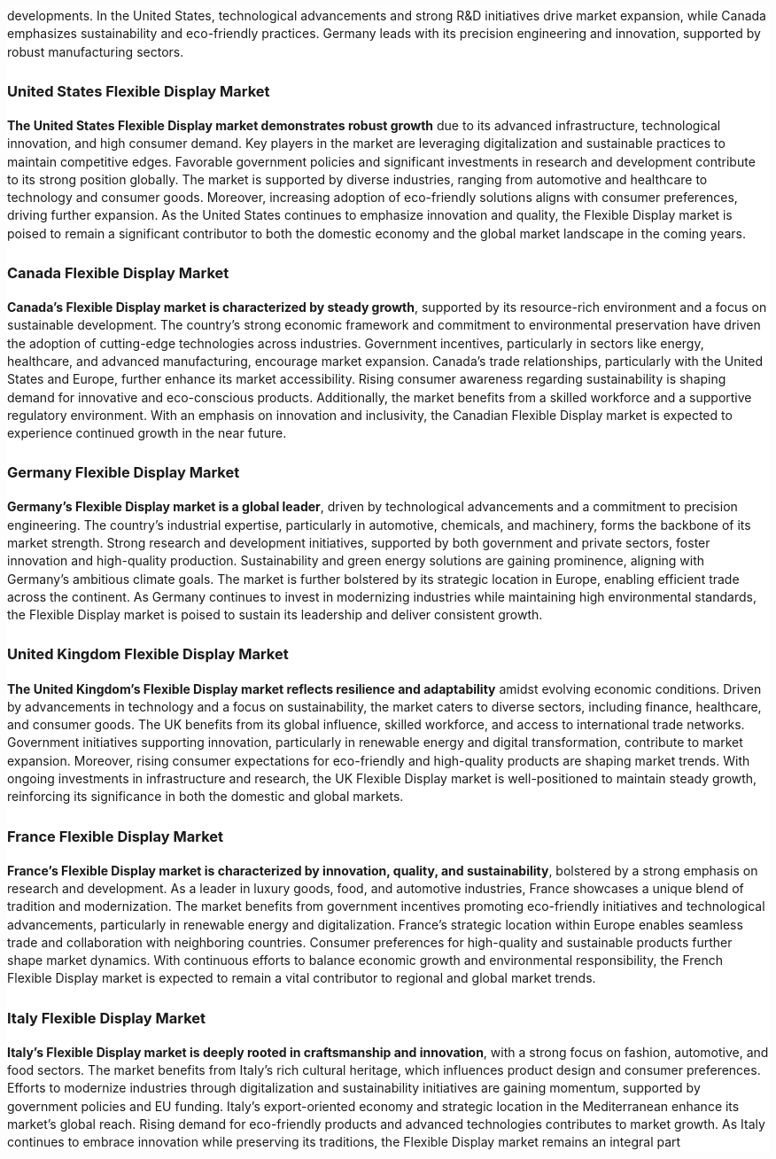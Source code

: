 developments. In the United States, technological advancements and strong R&amp;D initiatives drive market expansion, while Canada emphasizes sustainability and eco-friendly practices. Germany leads with its precision engineering and innovation, supported by robust manufacturing sectors.</span></em></p></blockquote><h3><strong>United States Flexible Display Market</strong></h3><p><strong>The United States Flexible Display market demonstrates robust growth</strong> due to its advanced infrastructure, technological innovation, and high consumer demand. Key players in the market are leveraging digitalization and sustainable practices to maintain competitive edges. Favorable government policies and significant investments in research and development contribute to its strong position globally. The market is supported by diverse industries, ranging from automotive and healthcare to technology and consumer goods. Moreover, increasing adoption of eco-friendly solutions aligns with consumer preferences, driving further expansion. As the United States continues to emphasize innovation and quality, the Flexible Display market is poised to remain a significant contributor to both the domestic economy and the global market landscape in the coming years.</p><h3><strong>Canada Flexible Display Market</strong></h3><p><strong>Canada&rsquo;s Flexible Display market is characterized by steady growth</strong>, supported by its resource-rich environment and a focus on sustainable development. The country&rsquo;s strong economic framework and commitment to environmental preservation have driven the adoption of cutting-edge technologies across industries. Government incentives, particularly in sectors like energy, healthcare, and advanced manufacturing, encourage market expansion. Canada&rsquo;s trade relationships, particularly with the United States and Europe, further enhance its market accessibility. Rising consumer awareness regarding sustainability is shaping demand for innovative and eco-conscious products. Additionally, the market benefits from a skilled workforce and a supportive regulatory environment. With an emphasis on innovation and inclusivity, the Canadian Flexible Display market is expected to experience continued growth in the near future.</p><h3><strong>Germany Flexible Display Market</strong></h3><p><strong>Germany&rsquo;s Flexible Display market is a global leader</strong>, driven by technological advancements and a commitment to precision engineering. The country&rsquo;s industrial expertise, particularly in automotive, chemicals, and machinery, forms the backbone of its market strength. Strong research and development initiatives, supported by both government and private sectors, foster innovation and high-quality production. Sustainability and green energy solutions are gaining prominence, aligning with Germany&rsquo;s ambitious climate goals. The market is further bolstered by its strategic location in Europe, enabling efficient trade across the continent. As Germany continues to invest in modernizing industries while maintaining high environmental standards, the Flexible Display market is poised to sustain its leadership and deliver consistent growth.</p><h3><strong>United Kingdom Flexible Display Market</strong></h3><p><strong>The United Kingdom&rsquo;s Flexible Display market reflects resilience and adaptability</strong> amidst evolving economic conditions. Driven by advancements in technology and a focus on sustainability, the market caters to diverse sectors, including finance, healthcare, and consumer goods. The UK benefits from its global influence, skilled workforce, and access to international trade networks. Government initiatives supporting innovation, particularly in renewable energy and digital transformation, contribute to market expansion. Moreover, rising consumer expectations for eco-friendly and high-quality products are shaping market trends. With ongoing investments in infrastructure and research, the UK Flexible Display market is well-positioned to maintain steady growth, reinforcing its significance in both the domestic and global markets.</p><h3><strong>France Flexible Display Market</strong></h3><p><strong>France&rsquo;s Flexible Display market is characterized by innovation, quality, and sustainability</strong>, bolstered by a strong emphasis on research and development. As a leader in luxury goods, food, and automotive industries, France showcases a unique blend of tradition and modernization. The market benefits from government incentives promoting eco-friendly initiatives and technological advancements, particularly in renewable energy and digitalization. France&rsquo;s strategic location within Europe enables seamless trade and collaboration with neighboring countries. Consumer preferences for high-quality and sustainable products further shape market dynamics. With continuous efforts to balance economic growth and environmental responsibility, the French Flexible Display market is expected to remain a vital contributor to regional and global market trends.</p><h3><strong>Italy Flexible Display Market</strong></h3><p><strong>Italy&rsquo;s Flexible Display market is deeply rooted in craftsmanship and innovation</strong>, with a strong focus on fashion, automotive, and food sectors. The market benefits from Italy&rsquo;s rich cultural heritage, which influences product design and consumer preferences. Efforts to modernize industries through digitalization and sustainability initiatives are gaining momentum, supported by government policies and EU funding. Italy&rsquo;s export-oriented economy and strategic location in the Mediterranean enhance its market&rsquo;s global reach. Rising demand for eco-friendly products and advanced technologies contributes to market growth. As Italy continues to embrace innovation while preserving its traditions, the Flexible Display market remains an integral part